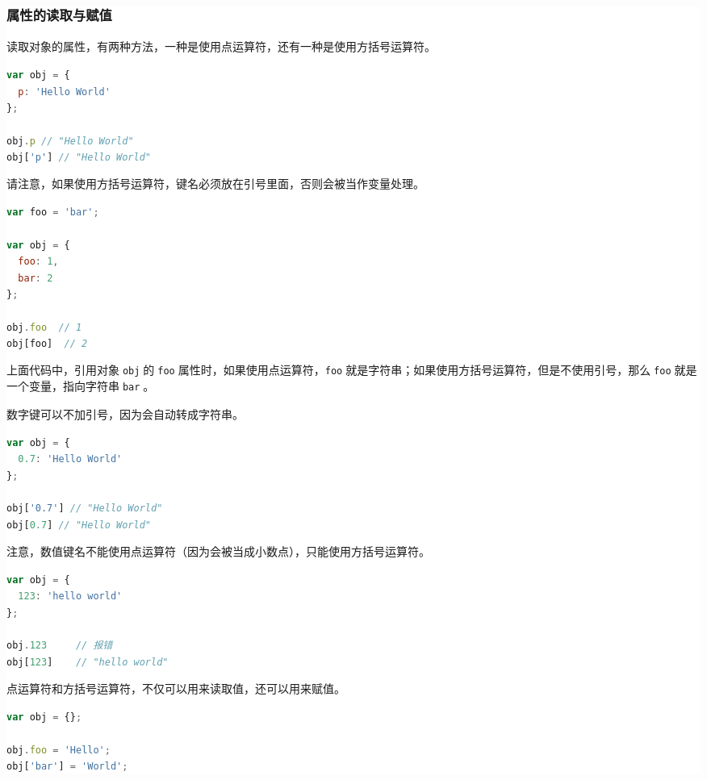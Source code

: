 ### 属性的读取与赋值

读取对象的属性，有两种方法，一种是使用点运算符，还有一种是使用方括号运算符。

```javascript
var obj = {
  p: 'Hello World'
};

obj.p // "Hello World"
obj['p'] // "Hello World"
```

请注意，如果使用方括号运算符，键名必须放在引号里面，否则会被当作变量处理。

```javascript
var foo = 'bar';

var obj = {
  foo: 1,
  bar: 2
};

obj.foo  // 1
obj[foo]  // 2
```

上面代码中，引用对象 `obj` 的 `foo` 属性时，如果使用点运算符，`foo` 就是字符串；如果使用方括号运算符，但是不使用引号，那么 `foo` 就是一个变量，指向字符串 `bar` 。

数字键可以不加引号，因为会自动转成字符串。

```javascript
var obj = {
  0.7: 'Hello World'
};

obj['0.7'] // "Hello World"
obj[0.7] // "Hello World"
```

注意，数值键名不能使用点运算符（因为会被当成小数点），只能使用方括号运算符。

```javascript
var obj = {
  123: 'hello world'
};

obj.123 	// 报错
obj[123] 	// "hello world"
```

点运算符和方括号运算符，不仅可以用来读取值，还可以用来赋值。

```javascript
var obj = {};

obj.foo = 'Hello';
obj['bar'] = 'World';
```
